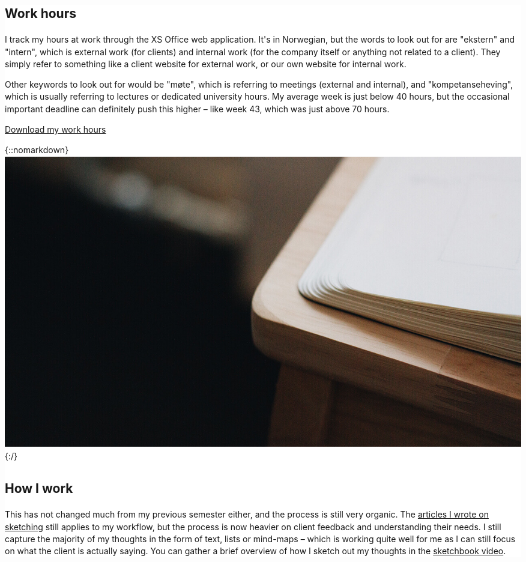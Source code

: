 <div class="div"></div>

## Work hours

I track my hours at work through the XS Office web application. It's in Norwegian, but the words to look out for are "ekstern" and "intern", which is external work (for clients) and internal work (for the company itself or anything not related to a client). They simply refer to something like a client website for external work, or our own website for internal work.

Other keywords to look out for would be "møte", which is referring to meetings (external and internal), and "kompetanseheving", which is usually referring to lectures or dedicated university hours. My average week is just below 40 hours, but the occasional important deadline can definitely push this higher – like week 43, which was just above 70 hours.

<a href="../img/workflow/hours.zip">Download my work hours</a>

<div class="div"></div>

{::nomarkdown}
<img src="../img/workflow/sketchbook.jpg" alt="Sketchbook">
{:/}

<div class="div"></div>

## How I work

This has not changed much from my previous semester either, and the process is still very organic. The <a href="http://magnusskare.science/sketchbook/" target="_blank">articles I wrote on sketching</a> still applies to my workflow, but the process is now heavier on client feedback and understanding their needs. I still capture the majority of my thoughts in the form of text, lists or mind-maps – which is working quite well for me as I can still focus on what the client is actually saying. You can gather a brief overview of how I sketch out my thoughts in the <a id="scroll" href="#video">sketchbook video</a>.
